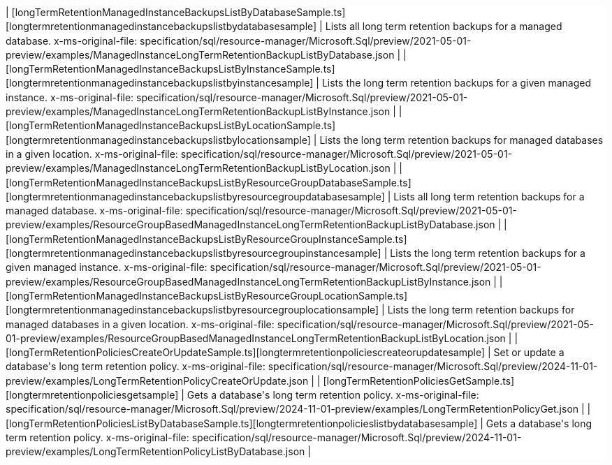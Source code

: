 | [longTermRetentionManagedInstanceBackupsListByDatabaseSample.ts][longtermretentionmanagedinstancebackupslistbydatabasesample]                                                                                     | Lists all long term retention backups for a managed database. x-ms-original-file: specification/sql/resource-manager/Microsoft.Sql/preview/2021-05-01-preview/examples/ManagedInstanceLongTermRetentionBackupListByDatabase.json                                                                                                                                                                                  |
| [longTermRetentionManagedInstanceBackupsListByInstanceSample.ts][longtermretentionmanagedinstancebackupslistbyinstancesample]                                                                                     | Lists the long term retention backups for a given managed instance. x-ms-original-file: specification/sql/resource-manager/Microsoft.Sql/preview/2021-05-01-preview/examples/ManagedInstanceLongTermRetentionBackupListByInstance.json                                                                                                                                                                            |
| [longTermRetentionManagedInstanceBackupsListByLocationSample.ts][longtermretentionmanagedinstancebackupslistbylocationsample]                                                                                     | Lists the long term retention backups for managed databases in a given location. x-ms-original-file: specification/sql/resource-manager/Microsoft.Sql/preview/2021-05-01-preview/examples/ManagedInstanceLongTermRetentionBackupListByLocation.json                                                                                                                                                               |
| [longTermRetentionManagedInstanceBackupsListByResourceGroupDatabaseSample.ts][longtermretentionmanagedinstancebackupslistbyresourcegroupdatabasesample]                                                           | Lists all long term retention backups for a managed database. x-ms-original-file: specification/sql/resource-manager/Microsoft.Sql/preview/2021-05-01-preview/examples/ResourceGroupBasedManagedInstanceLongTermRetentionBackupListByDatabase.json                                                                                                                                                                |
| [longTermRetentionManagedInstanceBackupsListByResourceGroupInstanceSample.ts][longtermretentionmanagedinstancebackupslistbyresourcegroupinstancesample]                                                           | Lists the long term retention backups for a given managed instance. x-ms-original-file: specification/sql/resource-manager/Microsoft.Sql/preview/2021-05-01-preview/examples/ResourceGroupBasedManagedInstanceLongTermRetentionBackupListByInstance.json                                                                                                                                                          |
| [longTermRetentionManagedInstanceBackupsListByResourceGroupLocationSample.ts][longtermretentionmanagedinstancebackupslistbyresourcegrouplocationsample]                                                           | Lists the long term retention backups for managed databases in a given location. x-ms-original-file: specification/sql/resource-manager/Microsoft.Sql/preview/2021-05-01-preview/examples/ResourceGroupBasedManagedInstanceLongTermRetentionBackupListByLocation.json                                                                                                                                             |
| [longTermRetentionPoliciesCreateOrUpdateSample.ts][longtermretentionpoliciescreateorupdatesample]                                                                                                                 | Set or update a database's long term retention policy. x-ms-original-file: specification/sql/resource-manager/Microsoft.Sql/preview/2024-11-01-preview/examples/LongTermRetentionPolicyCreateOrUpdate.json                                                                                                                                                                                                        |
| [longTermRetentionPoliciesGetSample.ts][longtermretentionpoliciesgetsample]                                                                                                                                       | Gets a database's long term retention policy. x-ms-original-file: specification/sql/resource-manager/Microsoft.Sql/preview/2024-11-01-preview/examples/LongTermRetentionPolicyGet.json                                                                                                                                                                                                                            |
| [longTermRetentionPoliciesListByDatabaseSample.ts][longtermretentionpolicieslistbydatabasesample]                                                                                                                 | Gets a database's long term retention policy. x-ms-original-file: specification/sql/resource-manager/Microsoft.Sql/preview/2024-11-01-preview/examples/LongTermRetentionPolicyListByDatabase.json                                                                                                                                                                                                                 |